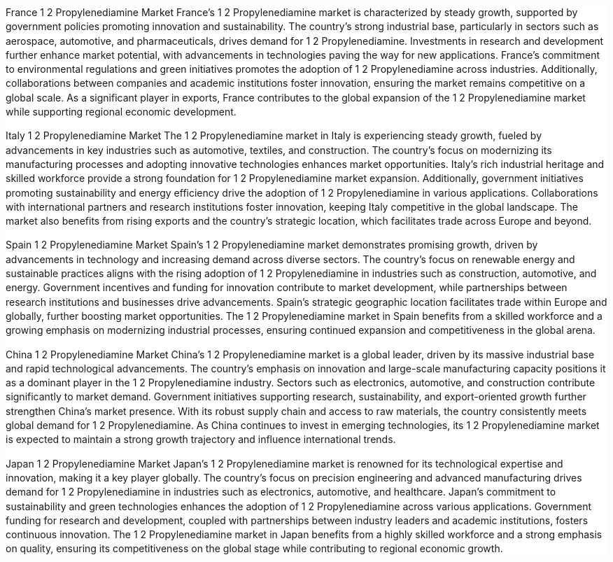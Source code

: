 France 1 2 Propylenediamine Market
France’s 1 2 Propylenediamine market is characterized by steady growth, supported by government policies promoting innovation and sustainability. The country’s strong industrial base, particularly in sectors such as aerospace, automotive, and pharmaceuticals, drives demand for 1 2 Propylenediamine. Investments in research and development further enhance market potential, with advancements in technologies paving the way for new applications. France’s commitment to environmental regulations and green initiatives promotes the adoption of 1 2 Propylenediamine across industries. Additionally, collaborations between companies and academic institutions foster innovation, ensuring the market remains competitive on a global scale. As a significant player in exports, France contributes to the global expansion of the 1 2 Propylenediamine market while supporting regional economic development.

Italy 1 2 Propylenediamine Market
The 1 2 Propylenediamine market in Italy is experiencing steady growth, fueled by advancements in key industries such as automotive, textiles, and construction. The country’s focus on modernizing its manufacturing processes and adopting innovative technologies enhances market opportunities. Italy’s rich industrial heritage and skilled workforce provide a strong foundation for 1 2 Propylenediamine market expansion. Additionally, government initiatives promoting sustainability and energy efficiency drive the adoption of 1 2 Propylenediamine in various applications. Collaborations with international partners and research institutions foster innovation, keeping Italy competitive in the global landscape. The market also benefits from rising exports and the country’s strategic location, which facilitates trade across Europe and beyond.

Spain 1 2 Propylenediamine Market
Spain’s 1 2 Propylenediamine market demonstrates promising growth, driven by advancements in technology and increasing demand across diverse sectors. The country’s focus on renewable energy and sustainable practices aligns with the rising adoption of 1 2 Propylenediamine in industries such as construction, automotive, and energy. Government incentives and funding for innovation contribute to market development, while partnerships between research institutions and businesses drive advancements. Spain’s strategic geographic location facilitates trade within Europe and globally, further boosting market opportunities. The 1 2 Propylenediamine market in Spain benefits from a skilled workforce and a growing emphasis on modernizing industrial processes, ensuring continued expansion and competitiveness in the global arena.

China 1 2 Propylenediamine Market
China’s 1 2 Propylenediamine market is a global leader, driven by its massive industrial base and rapid technological advancements. The country’s emphasis on innovation and large-scale manufacturing capacity positions it as a dominant player in the 1 2 Propylenediamine industry. Sectors such as electronics, automotive, and construction contribute significantly to market demand. Government initiatives supporting research, sustainability, and export-oriented growth further strengthen China’s market presence. With its robust supply chain and access to raw materials, the country consistently meets global demand for 1 2 Propylenediamine. As China continues to invest in emerging technologies, its 1 2 Propylenediamine market is expected to maintain a strong growth trajectory and influence international trends.

Japan 1 2 Propylenediamine Market
Japan’s 1 2 Propylenediamine market is renowned for its technological expertise and innovation, making it a key player globally. The country’s focus on precision engineering and advanced manufacturing drives demand for 1 2 Propylenediamine in industries such as electronics, automotive, and healthcare. Japan’s commitment to sustainability and green technologies enhances the adoption of 1 2 Propylenediamine across various applications. Government funding for research and development, coupled with partnerships between industry leaders and academic institutions, fosters continuous innovation. The 1 2 Propylenediamine market in Japan benefits from a highly skilled workforce and a strong emphasis on quality, ensuring its competitiveness on the global stage while contributing to regional economic growth.
